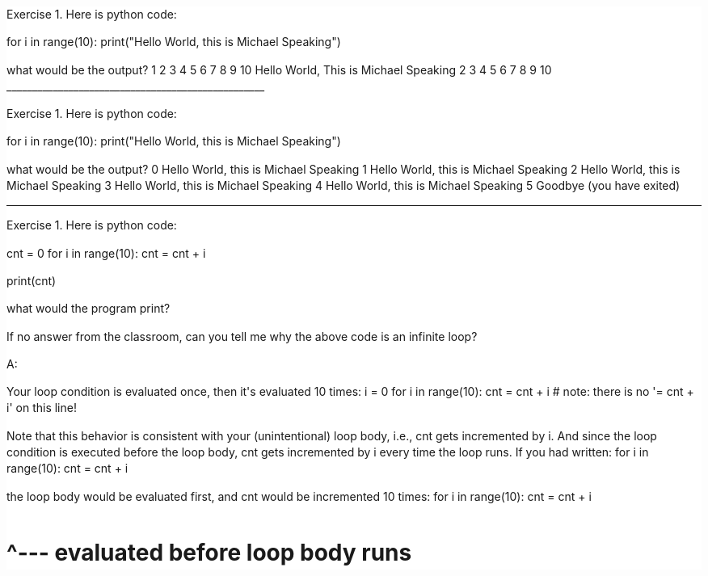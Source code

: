 Exercise 1. Here is python code:

for i in range(10):
 print("Hello World, this is Michael Speaking")

what would be the output? 
1 2 3 4 5 6 7 8 9 10 Hello World, This is Michael Speaking
2 3 4 5 6 7 8 9 10 __________________________________________________

Exercise 1. Here is python code:

for i in range(10):
 print("Hello World, this is Michael Speaking")

what would be the output? 
0 Hello World, this is Michael Speaking
1 Hello World, this is Michael Speaking
2 Hello World, this is Michael Speaking
3 Hello World, this is Michael Speaking
4 Hello World, this is Michael Speaking
5 Goodbye (you have exited)

----

Exercise 1. Here is python code:

cnt = 0 
for i in range(10):
 cnt = cnt + i

print(cnt)

what would the program print? 

If no answer from the classroom, can you tell me why the above code is an infinite loop?

A:

Your loop condition is evaluated once, then it's evaluated 10 times:
i = 0
for i in range(10):
    cnt = cnt + i
    # note: there is no '= cnt + i' on this line!

Note that this behavior is consistent with your (unintentional) loop body, i.e., cnt gets incremented by i.  And since the loop condition is executed before the loop body, cnt gets incremented by i every time the loop runs.
If you had written:
for i in range(10):
    cnt = cnt + i

the loop body would be evaluated first, and cnt would be incremented 10 times:
for i in range(10):
    cnt = cnt + i
#                ^--- evaluated before loop body runs
